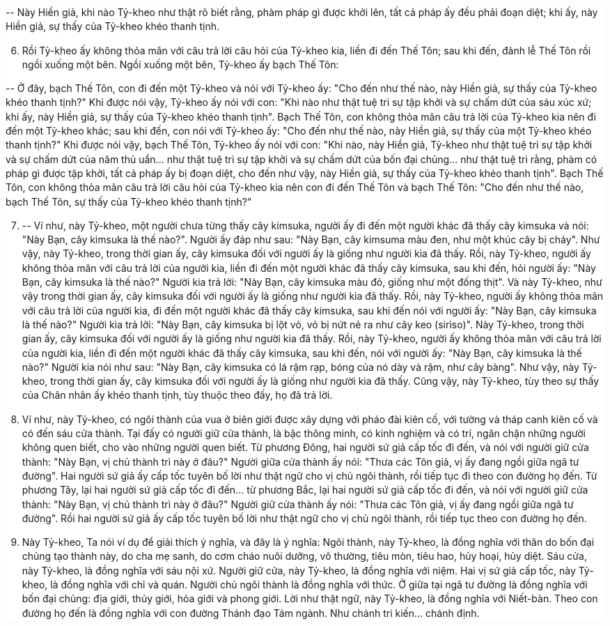 -- Này Hiền giả, khi nào Tỷ-kheo như thật rõ biết rằng, phàm pháp gì được khởi lên, tất cả pháp ấy đều phải đoạn diệt; khi ấy, này Hiền giả, sự thấy của Tỷ-kheo khéo thanh tịnh.

6) Rồi Tỷ-kheo ấy không thỏa mãn với câu trả lời câu hỏi của Tỷ-kheo kia, liền đi đến Thế Tôn; sau khi đến, đảnh lễ Thế Tôn rồi ngồi xuống một bên. Ngồi xuống một bên, Tỷ-kheo ấy bạch Thế Tôn:

-- Ở đây, bạch Thế Tôn, con đi đến một Tỷ-kheo và nói với Tỷ-kheo ấy: "Cho đến như thế nào, này Hiền giả, sự thấy của Tỷ-kheo khéo thanh tịnh?" Khi được nói vậy, Tỷ-kheo ấy nói với con: "Khi nào như thật tuệ tri sự tập khởi và sự chấm dứt của sáu xúc xứ; khi ấy, này Hiền giả, sự thấy của Tỷ-kheo khéo thanh tịnh". Bạch Thế Tôn, con không thỏa mãn câu trả lời của Tỷ-kheo kia nên đi đến một Tỷ-kheo khác; sau khi đến, con nói với Tỷ-kheo ấy: "Cho đến như thế nào, này Hiền giả, sự thấy của một Tỷ-kheo khéo thanh tịnh?" Khi được nói vậy, bạch Thế Tôn, Tỷ-kheo ấy nói với con: "Khi nào, này Hiền giả, Tỷ-kheo như thật tuệ tri sự tập khởi và sự chấm dứt của năm thủ uẩn... như thật tuệ tri sự tập khởi và sự chấm dứt của bốn đại chủng... như thật tuệ tri rằng, phàm có pháp gì được tập khởi, tất cả pháp ấy bị đoạn diệt, cho đến như vậy, này Hiền giả, sự thấy của Tỷ-kheo khéo thanh tịnh". Bạch Thế Tôn, con không thỏa mãn câu trả lời câu hỏi của Tỷ-kheo kia nên con đi đến Thế Tôn và bạch Thế Tôn: "Cho đến như thế nào, bạch Thế Tôn, sự thấy của Tỷ-kheo khéo thanh tịnh?"

7) -- Ví như, này Tỷ-kheo, một người chưa từng thấy cây kimsuka, người ấy đi đến một người khác đã thấy cây kimsuka và nói: "Này Bạn, cây kimsuka là thế nào?". Người ấy đáp như sau: "Này Bạn, cây kimsuma màu đen, như một khúc cây bị cháy". Như vậy, này Tỷ-kheo, trong thời gian ấy, cây kimsuka đối với người ấy là giống như người kia đã thấy. Rồi, này Tỷ-kheo, người ấy không thỏa mãn với câu trả lời của người kia, liền đi đến một người khác đã thấy cây kimsuka, sau khi đến, hỏi người ấy: "Này Bạn, cây kimsuka là thế nào?" Người kia trả lời: "Này Bạn, cây kimsuka màu đỏ, giống như một đống thịt". Và này Tỷ-kheo, như vậy trong thời gian ấy, cây kimsuka đối với người ấy là giống như người kia đã thấy. Rồi, này Tỷ-kheo, người ấy không thỏa mãn với câu trả lời của người kia, đi đến một người khác đã thấy cây kimsuka, sau khi đến nói với người ấy: "Này Bạn, cây kimsuka là thế nào?" Người kia trả lời: "Này Bạn, cây kimsuka bị lột vỏ, vỏ bị nứt nẻ ra như cây keo (sirìso)". Này Tỷ-kheo, trong thời gian ấy, cây kimsuka đối với người ấy là giống như người kia đã thấy. Rồi, này Tỷ-kheo, người ấy không thỏa mãn với câu trả lời của người kia, liền đi đến một người khác đã thấy cây kimsuka, sau khi đến, nói với người ấy: "Này Bạn, cây kimsuka là thế nào?" Người kia nói như sau: "Này Bạn, cây kimsuka có lá rậm rạp, bóng của nó dày và rậm, như cây bàng". Như vậy, này Tỷ-kheo, trong thời gian ấy, cây kimsuka đối với người ấy là giống như người kia đã thấy. Cũng vậy, này Tỷ-kheo, tùy theo sự thấy của Chân nhân ấy khéo thanh tịnh, tùy thuộc theo đấy, họ đã trả lời.

8) Ví như, này Tỷ-kheo, có ngôi thành của vua ở biên giới được xây dựng với pháo đài kiên cố, với tường và tháp canh kiên cố và có đến sáu cửa thành. Tại đấy có người giữ cửa thành, là bậc thông minh, có kinh nghiệm và có trí, ngăn chận những người không quen biết, cho vào những người quen biết. Từ phương Ðông, hai người sứ giả cấp tốc đi đến, và nói với người giữ cửa thành: "Này Bạn, vị chủ thành trì này ở đâu?" Người giữa cửa thành ấy nói: "Thưa các Tôn giả, vị ấy đang ngồi giữa ngã tư đường". Hai người sứ giả ấy cấp tốc tuyên bố lời như thật ngữ cho vị chủ ngôi thành, rồi tiếp tục đi theo con đường họ đến. Từ phương Tây, lại hai người sứ giả cấp tốc đi đến... từ phương Bắc, lại hai người sứ giả cấp tốc đi đến, và nói với người giữ cửa thành: "Này Bạn, vị chủ thành trì này ở đâu?" Người giữ cửa thành ấy nói: "Thưa các Tôn giả, vị ấy đang ngồi giữa ngã tư đường". Rồi hai người sứ giả ấy cấp tốc tuyên bố lời như thật ngữ cho vị chủ ngôi thành, rồi tiếp tục theo con đường họ đến.

9) Này Tỷ-kheo, Ta nói ví dụ để giải thích ý nghĩa, và đây là ý nghĩa: Ngôi thành, này Tỷ-kheo, là đồng nghĩa với thân do bốn đại chủng tạo thành này, do cha mẹ sanh, do cơm cháo nuôi dưỡng, vô thường, tiêu mòn, tiêu hao, hủy hoại, hủy diệt. Sáu cửa, này Tỷ-kheo, là đồng nghĩa với sáu nội xứ. Người giữ cửa, này Tỷ-kheo, là đồng nghĩa với niệm. Hai vị sứ giả cấp tốc, này Tỷ-kheo, là đồng nghĩa với chỉ và quán. Người chủ ngôi thành là đồng nghĩa với thức. Ở giữa tại ngã tư đường là đồng nghĩa với bốn đại chủng: địa giới, thủy giới, hỏa giới và phong giới. Lời như thật ngữ, này Tỷ-kheo, là đồng nghĩa với Niết-bàn. Theo con đường họ đến là đồng nghĩa với con đường Thánh đạo Tám ngành. Như chánh tri kiến... chánh định.
